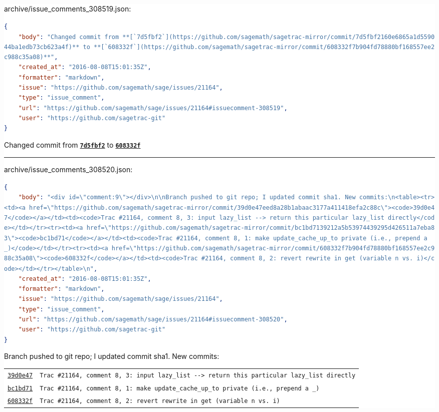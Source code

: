 archive/issue_comments_308519.json:
```json
{
    "body": "Changed commit from **[`7d5fbf2`](https://github.com/sagemath/sagetrac-mirror/commit/7d5fbf2160e6865a1d559044ba1edb73cb623a4f)** to **[`608332f`](https://github.com/sagemath/sagetrac-mirror/commit/608332f7b904fd78880bf168557ee2c988c35a08)**",
    "created_at": "2016-08-08T15:01:35Z",
    "formatter": "markdown",
    "issue": "https://github.com/sagemath/sage/issues/21164",
    "type": "issue_comment",
    "url": "https://github.com/sagemath/sage/issues/21164#issuecomment-308519",
    "user": "https://github.com/sagetrac-git"
}
```

Changed commit from **[`7d5fbf2`](https://github.com/sagemath/sagetrac-mirror/commit/7d5fbf2160e6865a1d559044ba1edb73cb623a4f)** to **[`608332f`](https://github.com/sagemath/sagetrac-mirror/commit/608332f7b904fd78880bf168557ee2c988c35a08)**



---

archive/issue_comments_308520.json:
```json
{
    "body": "<div id=\"comment:9\"></div>\n\nBranch pushed to git repo; I updated commit sha1. New commits:\n<table><tr><td><a href=\"https://github.com/sagemath/sagetrac-mirror/commit/39d0e47eed8a28b1abaac3177a411418efa2c88c\"><code>39d0e47</code></a></td><td><code>Trac #21164, comment 8, 3: input lazy_list --> return this particular lazy_list directly</code></td></tr><tr><td><a href=\"https://github.com/sagemath/sagetrac-mirror/commit/bc1bd7139212a5b53974439295d426511a7eba83\"><code>bc1bd71</code></a></td><td><code>Trac #21164, comment 8, 1: make update_cache_up_to private (i.e., prepend a _)</code></td></tr><tr><td><a href=\"https://github.com/sagemath/sagetrac-mirror/commit/608332f7b904fd78880bf168557ee2c988c35a08\"><code>608332f</code></a></td><td><code>Trac #21164, comment 8, 2: revert rewrite in get (variable n vs. i)</code></td></tr></table>\n",
    "created_at": "2016-08-08T15:01:35Z",
    "formatter": "markdown",
    "issue": "https://github.com/sagemath/sage/issues/21164",
    "type": "issue_comment",
    "url": "https://github.com/sagemath/sage/issues/21164#issuecomment-308520",
    "user": "https://github.com/sagetrac-git"
}
```

<div id="comment:9"></div>

Branch pushed to git repo; I updated commit sha1. New commits:
<table><tr><td><a href="https://github.com/sagemath/sagetrac-mirror/commit/39d0e47eed8a28b1abaac3177a411418efa2c88c"><code>39d0e47</code></a></td><td><code>Trac #21164, comment 8, 3: input lazy_list --> return this particular lazy_list directly</code></td></tr><tr><td><a href="https://github.com/sagemath/sagetrac-mirror/commit/bc1bd7139212a5b53974439295d426511a7eba83"><code>bc1bd71</code></a></td><td><code>Trac #21164, comment 8, 1: make update_cache_up_to private (i.e., prepend a _)</code></td></tr><tr><td><a href="https://github.com/sagemath/sagetrac-mirror/commit/608332f7b904fd78880bf168557ee2c988c35a08"><code>608332f</code></a></td><td><code>Trac #21164, comment 8, 2: revert rewrite in get (variable n vs. i)</code></td></tr></table>
